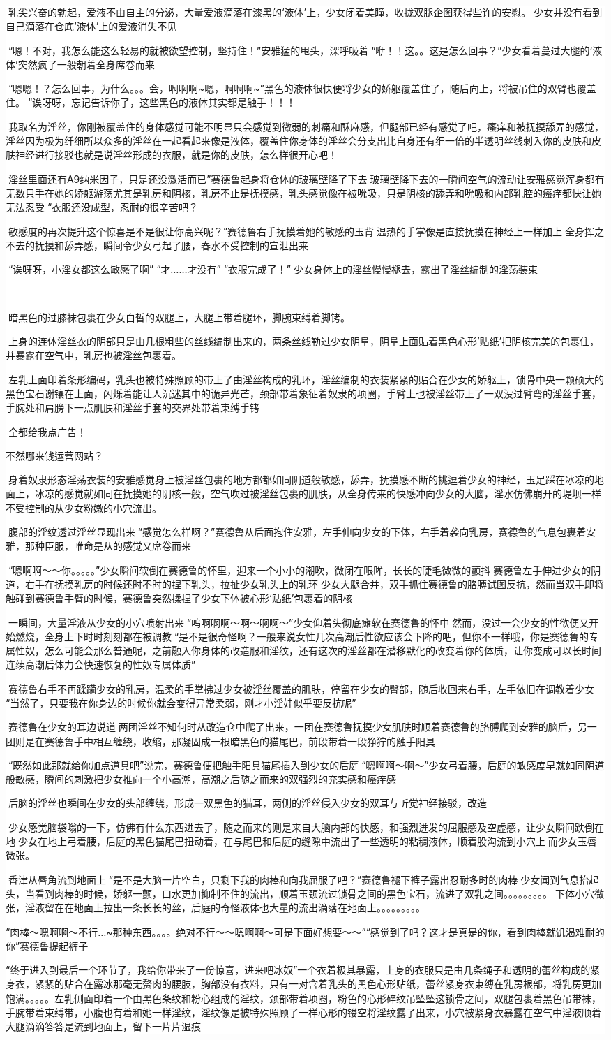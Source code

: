  乳尖兴奋的勃起，爱液不由自主的分泌，大量爱液滴落在漆黑的‘液体’上，少女闭着美瞳，收拢双腿企图获得些许的安慰。 少女并没有看到自己滴落在仓底‘液体’上的爱液消失不见

 “嗯！不对，我怎么能这么轻易的就被欲望控制，坚持住！”安雅猛的甩头，深呼吸着 “咿！！这。。这是怎么回事？”少女看着蔓过大腿的‘液体’突然疯了一般朝着全身席卷而来

 “嗯嗯！？怎么回事，为什么。。。会，啊啊啊~嗯，啊啊啊~”黑色的液体很快便将少女的娇躯覆盖住了，随后向上，将被吊住的双臂也覆盖住。 “诶呀呀，忘记告诉你了，这些黑色的液体其实都是触手！！！

 我取名为淫丝，你刚被覆盖住的身体感觉可能不明显只会感觉到微弱的刺痛和酥麻感，但腿部已经有感觉了吧，瘙痒和被抚摸舔弄的感觉，淫丝因为极为纤细所以众多的淫丝在一起看起来像是液体，覆盖住你身体的淫丝会分支出比自身还有细一倍的半透明丝线刺入你的皮肤和皮肤神经进行接驳也就是说淫丝形成的衣服，就是你的皮肤，怎么样很开心吧！

 淫丝里面还有A9纳米因子，只是还没激活而已”赛德鲁起身将仓体的玻璃壁降了下去 玻璃壁降下去的一瞬间空气的流动让安雅感觉浑身都有无数只手在她的娇躯游荡尤其是乳房和阴核，乳房不止是抚摸感，乳头感觉像在被吮吸，只是阴核的舔弄和吮吸和内部乳腔的瘙痒都快让她无法忍受 “衣服还没成型，忍耐的很辛苦吧？

 敏感度的再次提升这个惊喜是不是很让你高兴呢？”赛德鲁右手抚摸着她的敏感的玉背 温热的手掌像是直接抚摸在神经上一样加上 全身挥之不去的抚摸和舔弄感，瞬间令少女弓起了腰，春水不受控制的宣泄出来

 “诶呀呀，小淫女都这么敏感了啊” “才……才没有” “衣服完成了！” 少女身体上的淫丝慢慢褪去，露出了淫丝编制的淫荡装束

  

 暗黑色的过膝袜包裹在少女白皙的双腿上，大腿上带着腿环，脚腕束缚着脚铐。

 上身的连体淫丝衣的阴部只是由几根粗些的丝线编制出来的，两条丝线勒过少女阴阜，阴阜上面贴着黑色心形’贴纸’把阴核完美的包裹住，并暴露在空气中，乳房也被淫丝包裹着。

 左乳上面印着条形编码，乳头也被特殊照顾的带上了由淫丝构成的乳环，淫丝编制的衣装紧紧的贴合在少女的娇躯上，锁骨中央一颗硕大的黑色宝石谢镶在上面，闪烁着能让人沉迷其中的诡异光芒，颈部带着象征着奴隶的项圈，手臂上也被淫丝带上了一双没过臂弯的淫丝手套，手腕处和肩膀下一点肌肤和淫丝手套的交界处带着束缚手铐

 全都给我点广告！

不然哪来钱运营网站？ 

 身着奴隶形态淫荡衣装的安雅感觉身上被淫丝包裹的地方都都如同阴道般敏感，舔弄，抚摸感不断的挑逗着少女的神经，玉足踩在冰凉的地面上，冰凉的感觉就如同在抚摸她的阴核一般，空气吹过被淫丝包裹的肌肤，从全身传来的快感冲向少女的大脑，淫水仿佛崩开的堤坝一样不受控制的从少女粉嫩的小穴流出。

 腹部的淫纹透过淫丝显现出来 “感觉怎么样啊？”赛德鲁从后面抱住安雅，左手伸向少女的下体，右手着袭向乳房，赛德鲁的气息包裹着安雅，那种臣服，唯命是从的感觉又席卷而来

 “嗯啊啊～～你。。。。。”少女瞬间软倒在赛德鲁的怀里，迎来一个小小的潮吹，微闭在眼眸，长长的睫毛微微的颤抖 赛德鲁左手伸进少女的阴道，右手在抚摸乳房的时候还时不时的捏下乳头，拉扯少女乳头上的乳环 少女大腿合并，双手抓住赛德鲁的胳膊试图反抗，然而当双手即将触碰到赛德鲁手臂的时候，赛德鲁突然揉捏了少女下体被心形‘贴纸’包裹着的阴核

 一瞬间，大量淫液从少女的小穴喷射出来 “呜啊啊啊～啊～啊啊～”少女仰着头彻底瘫软在赛德鲁的怀中 然而，没过一会少女的性欲便又开始燃烧，全身上下时时刻刻都在被调教 “是不是很奇怪啊？一般来说女性几次高潮后性欲应该会下降的吧，但你不一样哦，你是赛德鲁的专属性奴，怎么可能会那么普通呢，之前融入你身体的改造服和淫纹，还有这次的淫丝都在潜移默化的改变着你的体质，让你变成可以长时间连续高潮后体力会快速恢复的性奴专属体质”

 赛德鲁右手不再蹂躏少女的乳房，温柔的手掌拂过少女被淫丝覆盖的肌肤，停留在少女的臀部，随后收回来右手，左手依旧在调教着少女 “当然了，只要我在你身边的时候你就会变得异常柔弱，刚才小淫娃似乎要反抗呢”

 赛德鲁在少女的耳边说道 两团淫丝不知何时从改造仓中爬了出来，一团在赛德鲁抚摸少女肌肤时顺着赛德鲁的胳膊爬到安雅的脑后，另一团则是在赛德鲁手中相互缠绕，收缩，那凝固成一根暗黑色的猫尾巴，前段带着一段狰狞的触手阳具

 “既然如此那就给你加点道具吧”说完，赛德鲁便把触手阳具猫尾插入到少女的后庭 “嗯啊啊～啊～”少女弓着腰，后庭的敏感度早就如同阴道般敏感，瞬间的刺激把少女推向一个小高潮，高潮之后随之而来的双强烈的充实感和瘙痒感

 后脑的淫丝也瞬间在少女的头部缠绕，形成一双黑色的猫耳，两侧的淫丝侵入少女的双耳与听觉神经接驳，改造

 少女感觉脑袋嗡的一下，仿佛有什么东西进去了，随之而来的则是来自大脑内部的快感，和强烈迸发的屈服感及空虚感，让少女瞬间跌倒在地 少女在地上弓着腰，后庭的黑色猫尾巴扭动着，在与尾巴和后庭的缝隙中流出了一些透明的粘稠液体，顺着股沟流到小穴上 而少女玉唇微张。

 香津从唇角流到地面上 “是不是大脑一片空白，只剩下我的肉棒和向我屈服了吧？”赛德鲁褪下裤子露出忍耐多时的肉棒 少女闻到气息抬起头，当看到肉棒的时候，娇躯一颤，口水更加抑制不住的流出，顺着玉颈流过锁骨之间的黑色宝石，流进了双乳之间。。。。。。。。。 下体小穴微张，淫液留在在地面上拉出一条长长的丝，后庭的奇怪液体也大量的流出滴落在地面上。。。。。。。。。

“肉棒～嗯啊啊～不行…~那种东西。。。。绝对不行～～嗯啊啊～可是下面好想要～～”“感觉到了吗？这才是真是的你，看到肉棒就饥渴难耐的你”赛德鲁提起裤子

“终于进入到最后一个环节了，我给你带来了一份惊喜，进来吧冰奴”一个衣着极其暴露，上身的衣服只是由几条绳子和透明的蕾丝构成的紧身衣，紧紧的贴合在露冰那毫无赘肉的腰肢，胸部没有衣料，只有一对含着乳头的黑色心形贴纸，蕾丝紧身衣束缚在乳房根部，将乳房更加饱满。。。。。左乳侧面印着一个由黑色条纹和粉心组成的淫纹，颈部带着项圈，粉色的心形碎纹吊坠坠这锁骨之间，双腿包裹着黑色吊带袜，手腕带着束缚带，小腹也有着和她一样淫纹，淫纹像是被特殊照顾了一样心形的镂空将淫纹露了出来，小穴被紧身衣暴露在空气中淫液顺着大腿滴滴答答是流到地面上，留下一片片湿痕
